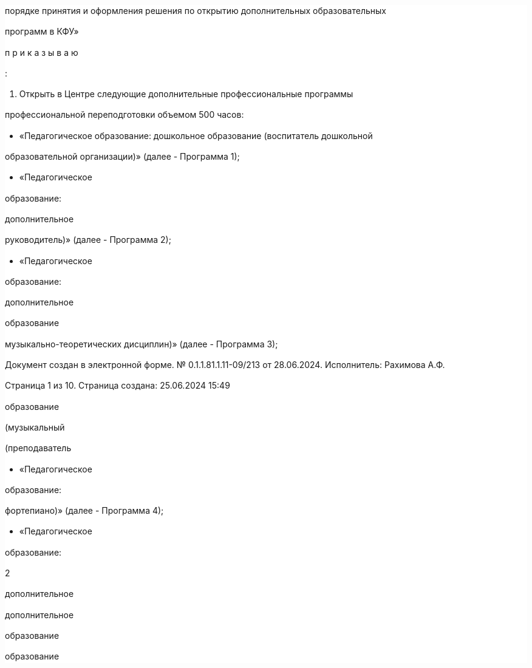порядке принятия и оформления решения по открытию дополнительных образовательных

программ в КФУ»

п р и к а з ы в а ю

:

1. Открыть  в  Центре  следующие  дополнительные  профессиональные  программы

профессиональной переподготовки объемом 500 часов:

- «Педагогическое образование: дошкольное образование (воспитатель дошкольной

образовательной организации)» (далее - Программа 1);

- «Педагогическое

образование:

дополнительное

руководитель)» (далее - Программа 2);

- «Педагогическое

образование:

дополнительное

образование

музыкально-теоретических дисциплин)» (далее - Программа 3);

Документ создан в электронной форме. № 0.1.1.81.1.11-09/213 от 28.06.2024. Исполнитель: Рахимова А.Ф.

Страница 1 из 10. Страница создана: 25.06.2024 15:49



образование

(музыкальный

(преподаватель

- «Педагогическое

образование:

фортепиано)» (далее - Программа 4);

- «Педагогическое

образование:

2

дополнительное

дополнительное

образование

образование
